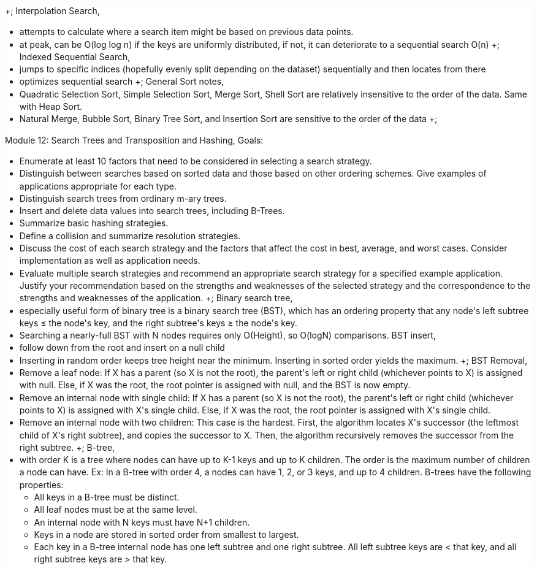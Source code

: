   +;
Interpolation Search,
  - attempts to calculate where a search item might be based on previous data points.
  - at peak, can be O(log log n) if the keys are uniformly distributed, if not, it can deteriorate to a sequential search O(n)
  +;
Indexed Sequential Search,
  - jumps to specific indices (hopefully evenly split depending on the dataset) sequentially and then locates from there
  - optimizes sequential search
  +;
General Sort notes,
  - Quadratic Selection Sort, Simple Selection Sort, Merge Sort, Shell Sort are relatively insensitive to the order of the data. Same with Heap Sort.
  - Natural Merge,  Bubble Sort, Binary Tree Sort, and Insertion Sort are sensitive to the order of the data
  +;

Module 12: Search Trees and Transposition and Hashing,
  Goals:
  - Enumerate at least 10 factors that need to be considered in selecting a search strategy.
  - Distinguish between searches based on sorted data and those based on other ordering schemes. Give examples of applications appropriate for each type.
  - Distinguish search trees from ordinary m-ary trees.
  - Insert and delete data values into search trees, including B-Trees.
  - Summarize basic hashing strategies.
  - Define a collision and summarize resolution strategies.
  - Discuss the cost of each search strategy and the factors that affect the cost in best, average, and worst cases. Consider implementation as well as application needs.
  - Evaluate multiple search strategies and recommend an appropriate search strategy for a specified example application. Justify your recommendation based on the strengths and weaknesses of the selected strategy and the correspondence to the strengths and weaknesses of the application.
  +;
Binary search tree,
  - especially useful form of binary tree is a binary search tree (BST), which has an ordering property that any node's left subtree keys ≤ the node's key, and the right subtree's keys ≥ the node's key.
  - Searching a nearly-full BST with N nodes requires only O(Height), so O(logN) comparisons.
BST insert,
  - follow down from the root and insert on a null child
  - Inserting in random order keeps tree height near the minimum. Inserting in sorted order yields the maximum.
  +;
BST Removal,
  - Remove a leaf node: If X has a parent (so X is not the root), the parent's left or right child (whichever points to X) is assigned with null. Else, if X was the root, the root pointer is assigned with null, and the BST is now empty.
  - Remove an internal node with single child: If X has a parent (so X is not the root), the parent's left or right child (whichever points to X) is assigned with X's single child. Else, if X was the root, the root pointer is assigned with X's single child.
  - Remove an internal node with two children: This case is the hardest. First, the algorithm locates X's successor (the leftmost child of X's right subtree), and copies the successor to X. Then, the algorithm recursively removes the successor from the right subtree.
  +;
B-tree,
  - with order K is a tree where nodes can have up to K-1 keys and up to K children. The order is the maximum number of children a node can have. Ex: In a B-tree with order 4, a nodes can have 1, 2, or 3 keys, and up to 4 children. B-trees have the following properties:
    - All keys in a B-tree must be distinct.
    - All leaf nodes must be at the same level.
    - An internal node with N keys must have N+1 children.
    - Keys in a node are stored in sorted order from smallest to largest.
    - Each key in a B-tree internal node has one left subtree and one right subtree. All left subtree keys are < that key, and all right subtree keys are > that key.